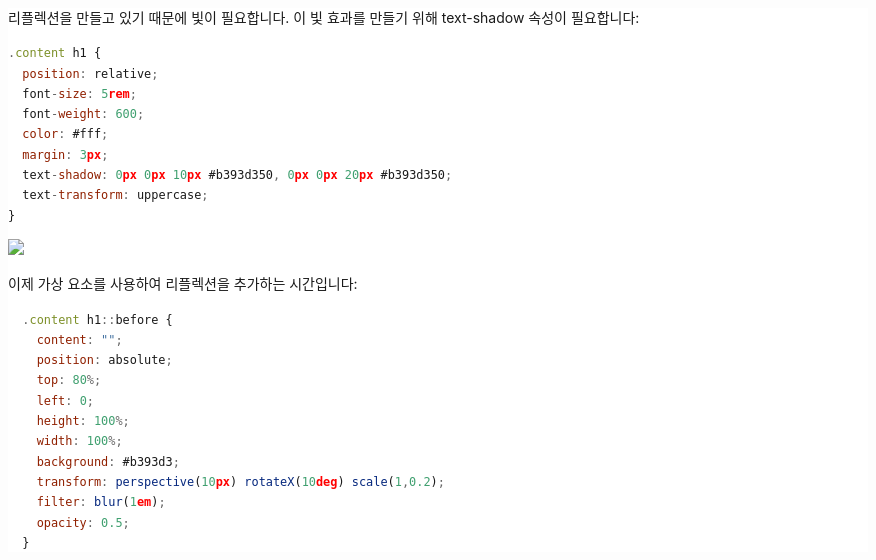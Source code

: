 
<ins class="adsbygoogle"
     style="display:block"
     data-ad-client="ca-pub-4877378276818686"
     data-ad-slot="1107185301"
     data-ad-format="auto"
     data-full-width-responsive="true"></ins>
<script>
     (adsbygoogle = window.adsbygoogle || []).push({});
</script>

리플렉션을 만들고 있기 때문에 빛이 필요합니다. 이 빛 효과를 만들기 위해 text-shadow 속성이 필요합니다:

```js
.content h1 {
  position: relative;
  font-size: 5rem;
  font-weight: 600;
  color: #fff;
  margin: 3px;
  text-shadow: 0px 0px 10px #b393d350, 0px 0px 20px #b393d350;
  text-transform: uppercase;
}
```

<img src="/assets/img/2024-08-19-Creating3DeffectsinCSS_4.png" />

이제 가상 요소를 사용하여 리플렉션을 추가하는 시간입니다:


<ins class="adsbygoogle"
     style="display:block"
     data-ad-client="ca-pub-4877378276818686"
     data-ad-slot="1107185301"
     data-ad-format="auto"
     data-full-width-responsive="true"></ins>
<script>
     (adsbygoogle = window.adsbygoogle || []).push({});
</script>

```js
  .content h1::before {
    content: "";
    position: absolute;
    top: 80%;
    left: 0;
    height: 100%;
    width: 100%;
    background: #b393d3;
    transform: perspective(10px) rotateX(10deg) scale(1,0.2);
    filter: blur(1em);
    opacity: 0.5;
  }
```

